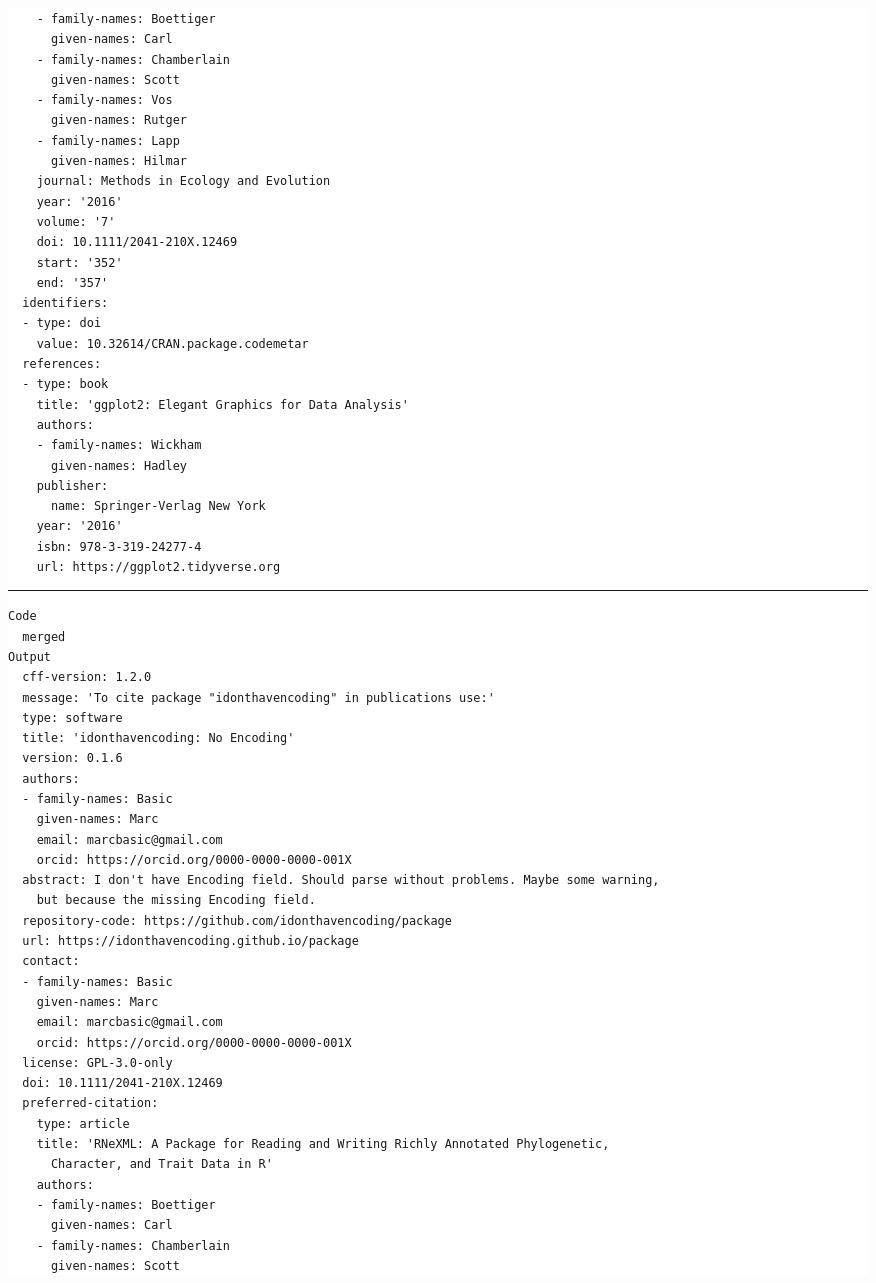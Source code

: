         - family-names: Boettiger
          given-names: Carl
        - family-names: Chamberlain
          given-names: Scott
        - family-names: Vos
          given-names: Rutger
        - family-names: Lapp
          given-names: Hilmar
        journal: Methods in Ecology and Evolution
        year: '2016'
        volume: '7'
        doi: 10.1111/2041-210X.12469
        start: '352'
        end: '357'
      identifiers:
      - type: doi
        value: 10.32614/CRAN.package.codemetar
      references:
      - type: book
        title: 'ggplot2: Elegant Graphics for Data Analysis'
        authors:
        - family-names: Wickham
          given-names: Hadley
        publisher:
          name: Springer-Verlag New York
        year: '2016'
        isbn: 978-3-319-24277-4
        url: https://ggplot2.tidyverse.org

---

    Code
      merged
    Output
      cff-version: 1.2.0
      message: 'To cite package "idonthavencoding" in publications use:'
      type: software
      title: 'idonthavencoding: No Encoding'
      version: 0.1.6
      authors:
      - family-names: Basic
        given-names: Marc
        email: marcbasic@gmail.com
        orcid: https://orcid.org/0000-0000-0000-001X
      abstract: I don't have Encoding field. Should parse without problems. Maybe some warning,
        but because the missing Encoding field.
      repository-code: https://github.com/idonthavencoding/package
      url: https://idonthavencoding.github.io/package
      contact:
      - family-names: Basic
        given-names: Marc
        email: marcbasic@gmail.com
        orcid: https://orcid.org/0000-0000-0000-001X
      license: GPL-3.0-only
      doi: 10.1111/2041-210X.12469
      preferred-citation:
        type: article
        title: 'RNeXML: A Package for Reading and Writing Richly Annotated Phylogenetic,
          Character, and Trait Data in R'
        authors:
        - family-names: Boettiger
          given-names: Carl
        - family-names: Chamberlain
          given-names: Scott